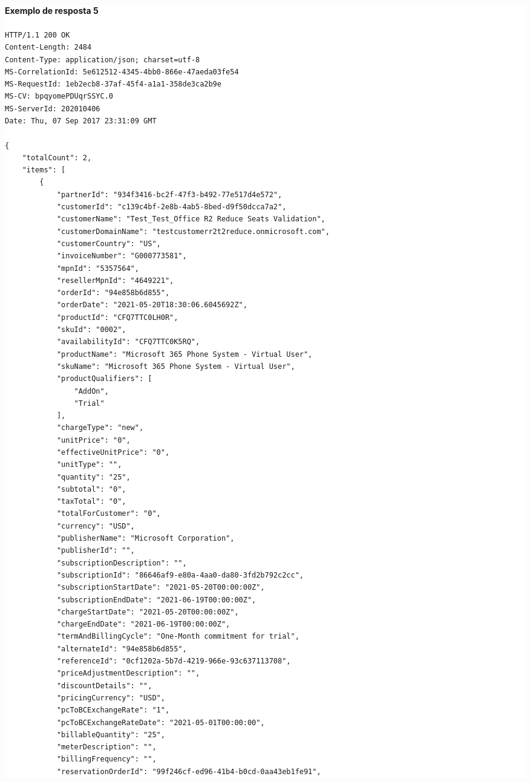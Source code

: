 #### <a name="response-example-5"></a>Exemplo de resposta 5

```http
HTTP/1.1 200 OK
Content-Length: 2484
Content-Type: application/json; charset=utf-8
MS-CorrelationId: 5e612512-4345-4bb0-866e-47aeda03fe54
MS-RequestId: 1eb2ecb8-37af-45f4-a1a1-358de3ca2b9e
MS-CV: bpqyomePDUqrSSYC.0
MS-ServerId: 202010406
Date: Thu, 07 Sep 2017 23:31:09 GMT

{
    "totalCount": 2,
    "items": [
        {
            "partnerId": "934f3416-bc2f-47f3-b492-77e517d4e572",
            "customerId": "c139c4bf-2e8b-4ab5-8bed-d9f50dcca7a2",
            "customerName": "Test_Test_Office R2 Reduce Seats Validation",
            "customerDomainName": "testcustomerr2t2reduce.onmicrosoft.com",
            "customerCountry": "US",
            "invoiceNumber": "G000773581",
            "mpnId": "5357564",
            "resellerMpnId": "4649221",
            "orderId": "94e858b6d855",
            "orderDate": "2021-05-20T18:30:06.6045692Z",
            "productId": "CFQ7TTC0LH0R",
            "skuId": "0002",
            "availabilityId": "CFQ7TTC0K5RQ",
            "productName": "Microsoft 365 Phone System - Virtual User",
            "skuName": "Microsoft 365 Phone System - Virtual User",
            "productQualifiers": [
                "AddOn",
                "Trial"
            ],
            "chargeType": "new",
            "unitPrice": "0",
            "effectiveUnitPrice": "0",
            "unitType": "",
            "quantity": "25",
            "subtotal": "0",
            "taxTotal": "0",
            "totalForCustomer": "0",
            "currency": "USD",
            "publisherName": "Microsoft Corporation",
            "publisherId": "",
            "subscriptionDescription": "",
            "subscriptionId": "86646af9-e80a-4aa0-da80-3fd2b792c2cc",
            "subscriptionStartDate": "2021-05-20T00:00:00Z",
            "subscriptionEndDate": "2021-06-19T00:00:00Z",
            "chargeStartDate": "2021-05-20T00:00:00Z",
            "chargeEndDate": "2021-06-19T00:00:00Z",
            "termAndBillingCycle": "One-Month commitment for trial",
            "alternateId": "94e858b6d855",
            "referenceId": "0cf1202a-5b7d-4219-966e-93c637113708",
            "priceAdjustmentDescription": "",
            "discountDetails": "",
            "pricingCurrency": "USD",
            "pcToBCExchangeRate": "1",
            "pcToBCExchangeRateDate": "2021-05-01T00:00:00",
            "billableQuantity": "25",
            "meterDescription": "",
            "billingFrequency": "",
            "reservationOrderId": "99f246cf-ed96-41b4-b0cd-0aa43eb1fe91",
```